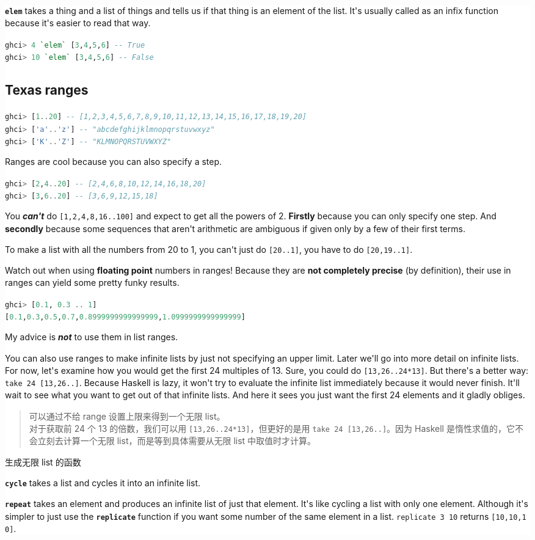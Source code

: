**`elem`** takes a thing and a list of things and tells us if that thing is an element of the list. It's usually called as an infix function because it's easier to read that way.

``` Haskell
ghci> 4 `elem` [3,4,5,6] -- True
ghci> 10 `elem` [3,4,5,6] -- False
```

## Texas ranges

``` Haskell
ghci> [1..20] -- [1,2,3,4,5,6,7,8,9,10,11,12,13,14,15,16,17,18,19,20]
ghci> ['a'..'z'] -- "abcdefghijklmnopqrstuvwxyz"
ghci> ['K'..'Z'] -- "KLMNOPQRSTUVWXYZ"
```

Ranges are cool because you can also specify a step.

``` haskell
ghci> [2,4..20] -- [2,4,6,8,10,12,14,16,18,20]
ghci> [3,6..20] -- [3,6,9,12,15,18]
```

You ***can't*** do `[1,2,4,8,16..100]` and expect to get all the powers of 2. **Firstly** because you can only specify one step. And **secondly** because some sequences that aren't arithmetic are ambiguous if given only by a few of their first terms.

To make a list with all the numbers from 20 to 1, you can't just do `[20..1]`, you have to do `[20,19..1]`.

Watch out when using **floating point** numbers in ranges! Because they are **not completely precise** (by definition), their use in ranges can yield some pretty funky results.

``` Haskell
ghci> [0.1, 0.3 .. 1]
[0.1,0.3,0.5,0.7,0.8999999999999999,1.0999999999999999]
```

My advice is ***not*** to use them in list ranges.

You can also use ranges to make infinite lists by just not specifying an upper limit. Later we'll go into more detail on infinite lists. For now, let's examine how you would get the first 24 multiples of 13. Sure, you could do `[13,26..24*13]`. But there's a better way: `take 24 [13,26..]`. Because Haskell is lazy, it won't try to evaluate the infinite list immediately because it would never finish. It'll wait to see what you want to get out of that infinite lists. And here it sees you just want the first 24 elements and it gladly obliges.

> 可以通过不给 range 设置上限来得到一个无限 list。\
> 对于获取前 24 个 13 的倍数，我们可以用 `[13,26..24*13]`，但更好的是用 `take 24 [13,26..]`。因为 Haskell 是惰性求值的，它不会立刻去计算一个无限 list，而是等到具体需要从无限 list 中取值时才计算。

生成无限 list 的函数

**`cycle`** takes a list and cycles it into an infinite list.

**`repeat`** takes an element and produces an infinite list of just that element. It's like cycling a list with only one element. Although it's simpler to just use the **`replicate`** function if you want some number of the same element in a list. `replicate 3 10` returns `[10,10,10]`.
